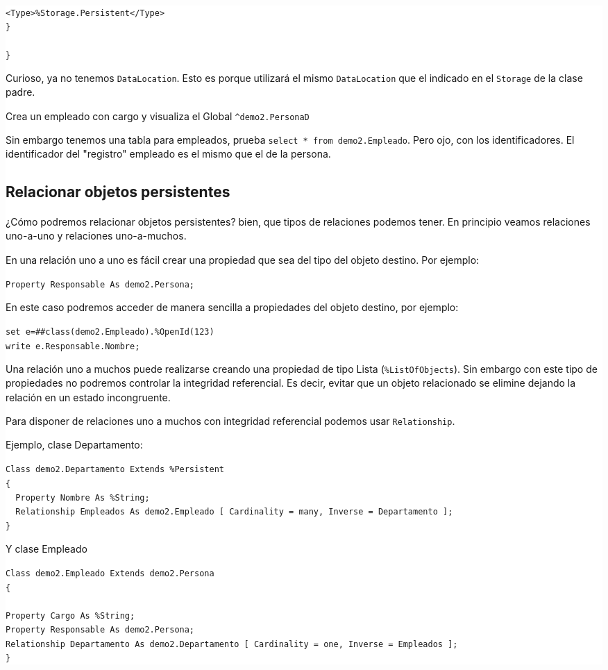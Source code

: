```ObjectScript
<Type>%Storage.Persistent</Type>
}

}
```

Curioso, ya no tenemos `DataLocation`. Esto es porque utilizará el mismo `DataLocation` que el indicado en el `Storage` de la clase padre.

Crea un empleado con cargo y visualiza el Global `^demo2.PersonaD`

Sin embargo tenemos una tabla para empleados, prueba `select * from demo2.Empleado`. Pero ojo, con los identificadores. El identificador del "registro" empleado es el mismo que el de la persona.

## Relacionar objetos persistentes

¿Cómo podremos relacionar objetos persistentes? bien, que tipos de relaciones podemos tener. En principio veamos relaciones uno-a-uno y relaciones uno-a-muchos.

En una relación uno a uno es fácil crear una propiedad que sea del tipo del objeto destino. Por ejemplo:

```Objectscript
Property Responsable As demo2.Persona;
```

En este caso podremos acceder de manera sencilla a propiedades del objeto destino, por ejemplo:

```Objectscript
set e=##class(demo2.Empleado).%OpenId(123)
write e.Responsable.Nombre;
```

Una relación uno a muchos puede realizarse creando una propiedad de tipo Lista (`%ListOfObjects`). Sin embargo con este tipo de propiedades no podremos controlar la integridad referencial. Es decir, evitar que un objeto relacionado se elimine dejando la relación en un estado incongruente.

Para disponer de relaciones uno a muchos con integridad referencial podemos usar `Relationship`.

Ejemplo, clase Departamento:

```Objectscript
Class demo2.Departamento Extends %Persistent
{
  Property Nombre As %String;
  Relationship Empleados As demo2.Empleado [ Cardinality = many, Inverse = Departamento ];
}
```

Y clase Empleado

```Objectscript
Class demo2.Empleado Extends demo2.Persona
{

Property Cargo As %String;
Property Responsable As demo2.Persona;
Relationship Departamento As demo2.Departamento [ Cardinality = one, Inverse = Empleados ];
}
```
